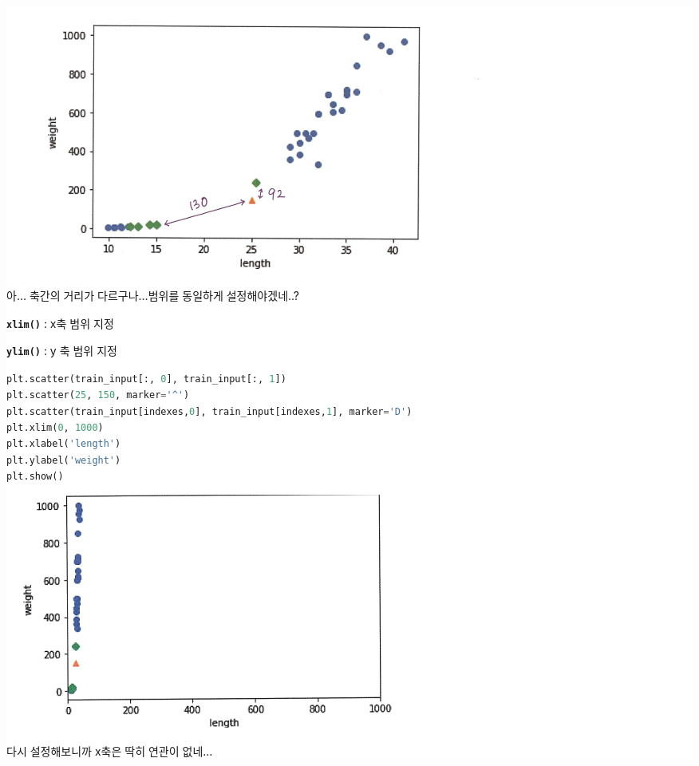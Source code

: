 ![5.png](/assets/img/posts/ML/ML2.2/5.png)

아… 축간의 거리가 다르구나…범위를 동일하게 설정해야겠네..?

**`xlim()`** : x축 범위 지정

**`ylim()`** : y 축 범위 지정

```python
plt.scatter(train_input[:, 0], train_input[:, 1])
plt.scatter(25, 150, marker='^')
plt.scatter(train_input[indexes,0], train_input[indexes,1], marker='D')
plt.xlim(0, 1000)
plt.xlabel('length')
plt.ylabel('weight')
plt.show()
```

![6.png](/assets/img/posts/ML/ML2.2/6.png)

다시 설정해보니까 x축은 딱히 연관이 없네…
